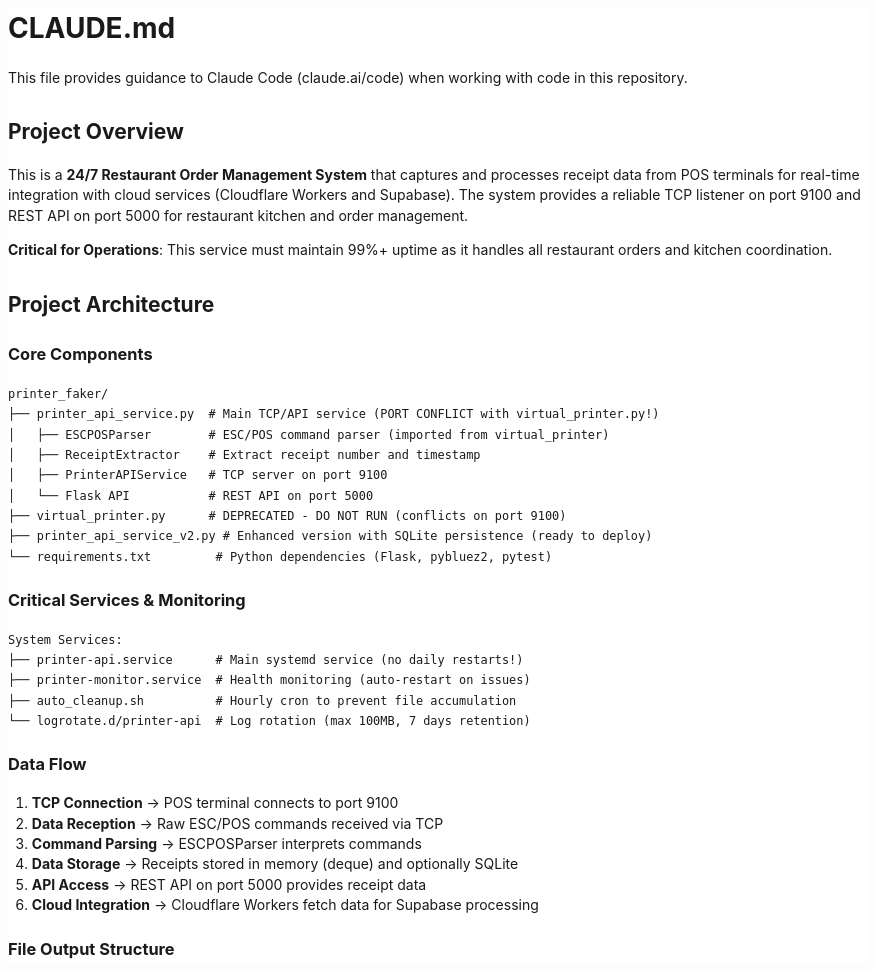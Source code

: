 # CLAUDE.md

This file provides guidance to Claude Code (claude.ai/code) when working with code in this repository.

## Project Overview

This is a **24/7 Restaurant Order Management System** that captures and processes receipt data from POS terminals for real-time integration with cloud services (Cloudflare Workers and Supabase). The system provides a reliable TCP listener on port 9100 and REST API on port 5000 for restaurant kitchen and order management.

**Critical for Operations**: This service must maintain 99%+ uptime as it handles all restaurant orders and kitchen coordination.

## Project Architecture

### Core Components

```
printer_faker/
├── printer_api_service.py  # Main TCP/API service (PORT CONFLICT with virtual_printer.py!)
│   ├── ESCPOSParser        # ESC/POS command parser (imported from virtual_printer)
│   ├── ReceiptExtractor    # Extract receipt number and timestamp
│   ├── PrinterAPIService   # TCP server on port 9100
│   └── Flask API           # REST API on port 5000
├── virtual_printer.py      # DEPRECATED - DO NOT RUN (conflicts on port 9100)
├── printer_api_service_v2.py # Enhanced version with SQLite persistence (ready to deploy)
└── requirements.txt         # Python dependencies (Flask, pybluez2, pytest)
```

### Critical Services & Monitoring

```
System Services:
├── printer-api.service      # Main systemd service (no daily restarts!)
├── printer-monitor.service  # Health monitoring (auto-restart on issues)
├── auto_cleanup.sh          # Hourly cron to prevent file accumulation
└── logrotate.d/printer-api  # Log rotation (max 100MB, 7 days retention)
```

### Data Flow

1. **TCP Connection** → POS terminal connects to port 9100
2. **Data Reception** → Raw ESC/POS commands received via TCP
3. **Command Parsing** → ESCPOSParser interprets commands
4. **Data Storage** → Receipts stored in memory (deque) and optionally SQLite
5. **API Access** → REST API on port 5000 provides receipt data
6. **Cloud Integration** → Cloudflare Workers fetch data for Supabase processing

### File Output Structure
